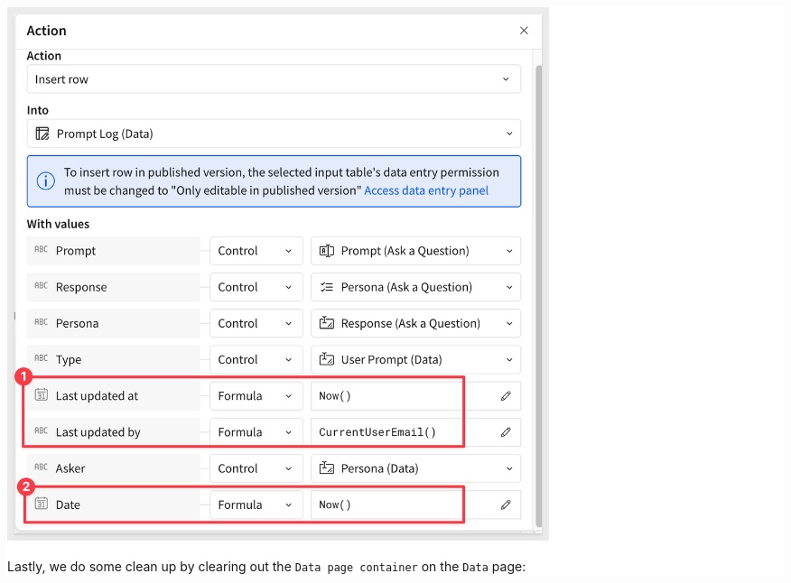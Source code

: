 <img src="assets/ct_49.png" width="600"/>

Lastly, we do some clean up by clearing out the `Data page container` on the `Data` page:
